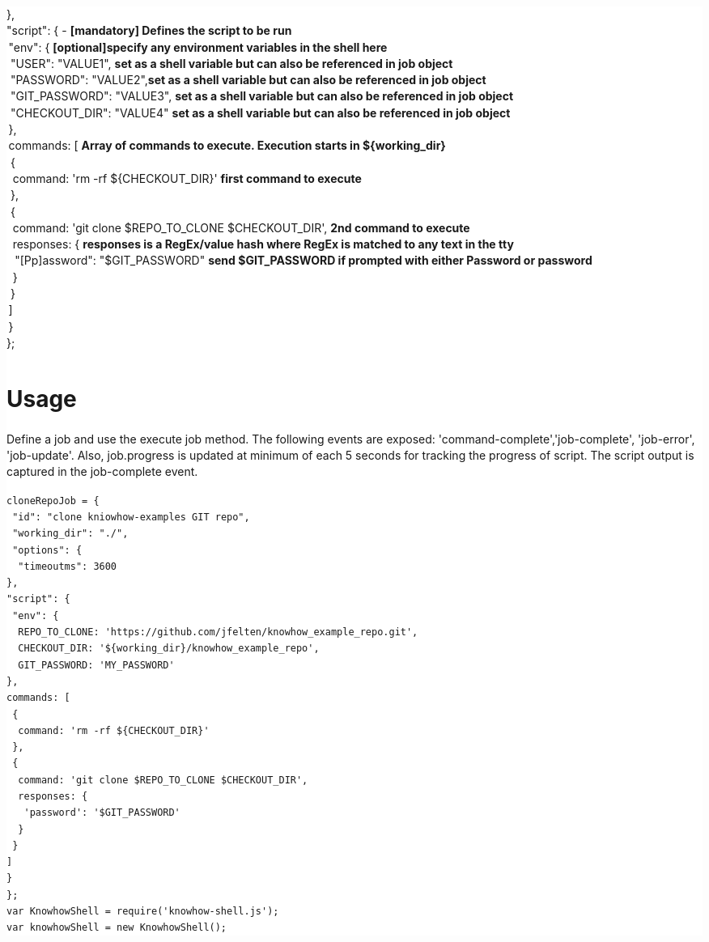 },<br>
"script": { - <b>[mandatory] Defines the script to be run</b><br>
&thinsp;"env": { <b>[optional]specify any environment variables in the shell here</b><br>
&thinsp;&thinsp;"USER": "VALUE1", <b>set as a shell variable but can also be referenced in job object</b><br>
&thinsp;&thinsp;"PASSWORD": "VALUE2",<b>set as a shell variable but can also be referenced in job object</b><br>
&thinsp;&thinsp;"GIT_PASSWORD": "VALUE3", <b>set as a shell variable but can also be referenced in job object</b><br>
&thinsp;&thinsp;"CHECKOUT_DIR": "VALUE4" <b>set as a shell variable but can also be referenced in job object</b><br>
&thinsp;},<br>
&thinsp;commands: [ <b>Array of commands to execute. Execution starts in ${working_dir}</b><br>
&thinsp;&thinsp;{<br>
&thinsp;&thinsp;&thinsp;command: 'rm -rf ${CHECKOUT_DIR}' <b>first command to execute</b><br>
&thinsp;&thinsp;},<br>
&thinsp;&thinsp;{<br>
&thinsp;&thinsp;&thinsp;command: 'git clone $REPO_TO_CLONE $CHECKOUT_DIR', <b>2nd command to execute</b><br>
&thinsp;&thinsp;&thinsp;responses: { <b>responses is a RegEx/value hash where RegEx is matched to any text in the tty</b><br>
&thinsp;&thinsp;&thinsp;&thinsp;"[Pp]assword": "$GIT_PASSWORD" <b>send $GIT_PASSWORD if prompted with either Password or password</b><br>
&thinsp;&thinsp;&thinsp;}<br>
&thinsp;&thinsp;}<br>
&thinsp;]<br>
&thinsp;}<br>
    };
</samp>

# Usage

Define a job and use the execute job method.  The following events are exposed: 'command-complete','job-complete', 'job-error', 'job-update'.  Also, job.progress is updated at minimum of each 5 seconds for tracking the progress of script.  The script output is captured in the job-complete event.

    cloneRepoJob = { 
     "id": "clone kniowhow-examples GIT repo",
     "working_dir": "./",
     "options": {
      "timeoutms": 3600
    },
    "script": {
     "env": {
      REPO_TO_CLONE: 'https://github.com/jfelten/knowhow_example_repo.git',
      CHECKOUT_DIR: '${working_dir}/knowhow_example_repo',
      GIT_PASSWORD: 'MY_PASSWORD'
    },
    commands: [
     {
      command: 'rm -rf ${CHECKOUT_DIR}'
     },
     {
      command: 'git clone $REPO_TO_CLONE $CHECKOUT_DIR',
      responses: {
       'password': '$GIT_PASSWORD'
      }
     }
    ]
    }
    };
    var KnowhowShell = require('knowhow-shell.js');
    var knowhowShell = new KnowhowShell();